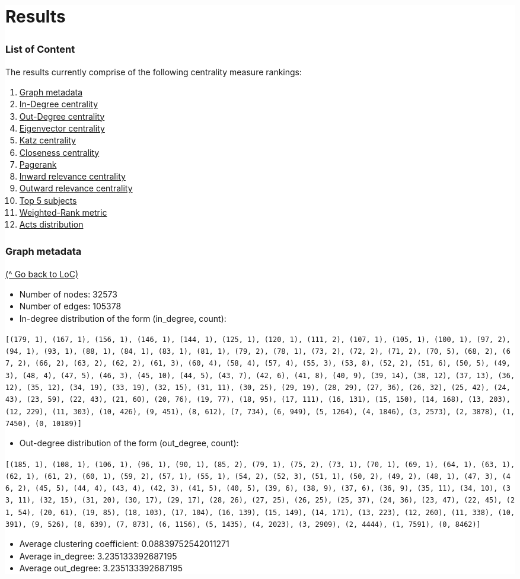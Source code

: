 # Results

### List of Content

The results currently comprise of the following centrality measure rankings:

1. [Graph metadata](#graph-metadata)
2. [In-Degree centrality](#in-degree-centrality)
3. [Out-Degree centrality](#out-degree-centrality)
4. [Eigenvector centrality](#eigenvector-centrality)
5. [Katz centrality](#katz-centrality)
6. [Closeness centrality](#closeness-centrality)
7. [Pagerank](#pagerank)
8. [Inward relevance centrality](#inward-relevance-centrality)
9. [Outward relevance centrality](#outward-relevance-centrality)
10. [Top 5 subjects](#top-5-subjects)
11. [Weighted-Rank metric](#rank-metric-results)
12. [Acts distribution](#acts-distribution)

### Graph metadata

[(^ Go back to LoC)](#list-of-content)

- Number of nodes: 32573
- Number of edges: 105378
- In-degree distribution of the form (in_degree, count):

`[(179, 1), (167, 1), (156, 1), (146, 1), (144, 1), (125, 1), (120, 1), (111, 2), (107, 1), (105, 1), (100, 1), (97, 2), (94, 1), (93, 1), (88, 1), (84, 1), (83, 1), (81, 1), (79, 2), (78, 1), (73, 2), (72, 2), (71, 2), (70, 5), (68, 2), (67, 2), (66, 2), (63, 2), (62, 2), (61, 3), (60, 4), (58, 4), (57, 4), (55, 3), (53, 8), (52, 2), (51, 6), (50, 5), (49, 3), (48, 4), (47, 5), (46, 3), (45, 10), (44, 5), (43, 7), (42, 6), (41, 8), (40, 9), (39, 14), (38, 12), (37, 13), (36, 12), (35, 12), (34, 19), (33, 19), (32, 15), (31, 11), (30, 25), (29, 19), (28, 29), (27, 36), (26, 32), (25, 42), (24, 43), (23, 59), (22, 43), (21, 60), (20, 76), (19, 77), (18, 95), (17, 111), (16, 131), (15, 150), (14, 168), (13, 203), (12, 229), (11, 303), (10, 426), (9, 451), (8, 612), (7, 734), (6, 949), (5, 1264), (4, 1846), (3, 2573), (2, 3878), (1, 7450), (0, 10189)]`

- Out-degree distribution of the form (out_degree, count):

`[(185, 1), (108, 1), (106, 1), (96, 1), (90, 1), (85, 2), (79, 1), (75, 2), (73, 1), (70, 1), (69, 1), (64, 1), (63, 1), (62, 1), (61, 2), (60, 1), (59, 2), (57, 1), (55, 1), (54, 2), (52, 3), (51, 1), (50, 2), (49, 2), (48, 1), (47, 3), (46, 2), (45, 5), (44, 4), (43, 4), (42, 3), (41, 5), (40, 5), (39, 6), (38, 9), (37, 6), (36, 9), (35, 11), (34, 10), (33, 11), (32, 15), (31, 20), (30, 17), (29, 17), (28, 26), (27, 25), (26, 25), (25, 37), (24, 36), (23, 47), (22, 45), (21, 54), (20, 61), (19, 85), (18, 103), (17, 104), (16, 139), (15, 149), (14, 171), (13, 223), (12, 260), (11, 338), (10, 391), (9, 526), (8, 639), (7, 873), (6, 1156), (5, 1435), (4, 2023), (3, 2909), (2, 4444), (1, 7591), (0, 8462)]`

- Average clustering coefficient: 0.08839752542011271
- Average in_degree: 3.235133392687195
- Average out_degree: 3.235133392687195

